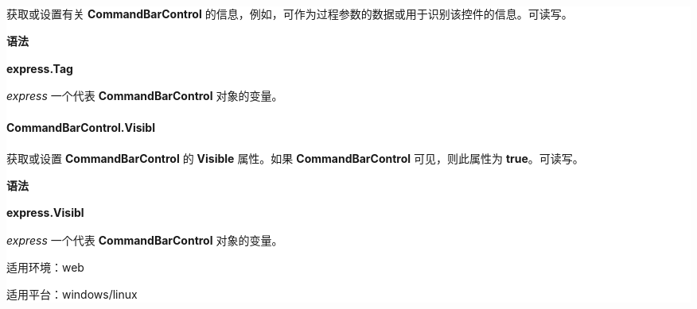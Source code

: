 获取或设置有关 **CommandBarControl** 的信息，例如，可作为过程参数的数据或用于识别该控件的信息。可读写。

**语法**

**express.Tag**

*express*   一个代表 **CommandBarControl** 对象的变量。

#### **CommandBarControl.Visibl**

获取或设置 **CommandBarControl** 的 **Visible** 属性。如果 **CommandBarControl** 可见，则此属性为 **true**。可读写。

**语法**

**express.Visibl**

*express*   一个代表 **CommandBarControl** 对象的变量。

适用环境：web

适用平台：windows/linux